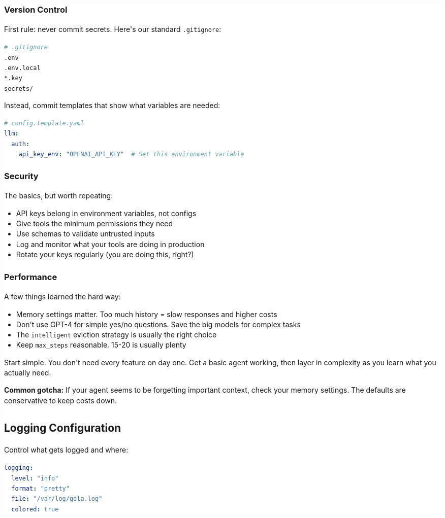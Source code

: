 ### Version Control

First rule: never commit secrets. Here's our standard `.gitignore`:

```bash
# .gitignore
.env
.env.local
*.key
secrets/
```

Instead, commit templates that show what variables are needed:
```yaml
# config.template.yaml
llm:
  auth:
    api_key_env: "OPENAI_API_KEY"  # Set this environment variable
```

### Security

The basics, but worth repeating:

- API keys belong in environment variables, not configs
- Give tools the minimum permissions they need
- Use schemas to validate untrusted inputs
- Log and monitor what your tools are doing in production
- Rotate your keys regularly (you are doing this, right?)

### Performance

A few things learned the hard way:

- Memory settings matter. Too much history = slow responses and higher costs
- Don't use GPT-4 for simple yes/no questions. Save the big models for complex tasks
- The `intelligent` eviction strategy is usually the right choice
- Keep `max_steps` reasonable. 15-20 is usually plenty

Start simple. You don't need every feature on day one. Get a basic agent working, then layer in complexity as you learn what you actually need.

**Common gotcha:** If your agent seems to be forgetting important context, check your memory settings. The defaults are conservative to keep costs down.

## Logging Configuration

Control what gets logged and where:

```yaml
logging:
  level: "info"
  format: "pretty"
  file: "/var/log/gola.log"
  colored: true
```
